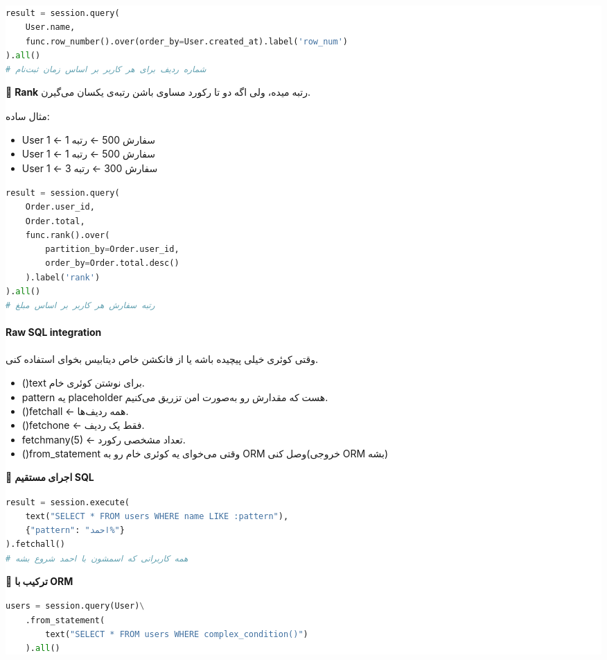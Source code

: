 ```python
result = session.query(
    User.name,
    func.row_number().over(order_by=User.created_at).label('row_num')
).all()
# شماره ردیف برای هر کاربر بر اساس زمان ثبت‌نام
```

📍 **Rank**
رتبه میده، ولی اگه دو تا رکورد مساوی باشن رتبه‌ی یکسان می‌گیرن.

مثال ساده:
- User 1 ← سفارش 500 ← رتبه 1  
- User 1 ← سفارش 500 ← رتبه 1  
- User 1 ← سفارش 300 ← رتبه 3  

```python
result = session.query(
    Order.user_id,
    Order.total,
    func.rank().over(
        partition_by=Order.user_id,
        order_by=Order.total.desc()
    ).label('rank')
).all()
# رتبه سفارش هر کاربر بر اساس مبلغ
```

#### Raw SQL integration

وقتی کوئری خیلی پیچیده باشه یا از فانکشن خاص دیتابیس بخوای استفاده کنی.

- ()text برای نوشتن کوئری خام.
- pattern یه placeholder هست که مقدارش رو به‌صورت امن تزریق می‌کنیم.
- ()fetchall ← همه ردیف‌ها.
- ()fetchone ← فقط یک ردیف.
- fetchmany(5) ← تعداد مشخصی رکورد.
- ()from_statement وقتی می‌خوای یه کوئری خام رو به ORM وصل کنی(خروجی ORM بشه)

📍 **اجرای مستقیم SQL**
```python
result = session.execute(
    text("SELECT * FROM users WHERE name LIKE :pattern"),
    {"pattern": "احمد%"}
).fetchall()
# همه کاربرانی که اسمشون با احمد شروع بشه
```

📍 **ترکیب با ORM**
```python
users = session.query(User)\
    .from_statement(
        text("SELECT * FROM users WHERE complex_condition()")
    ).all()
```
